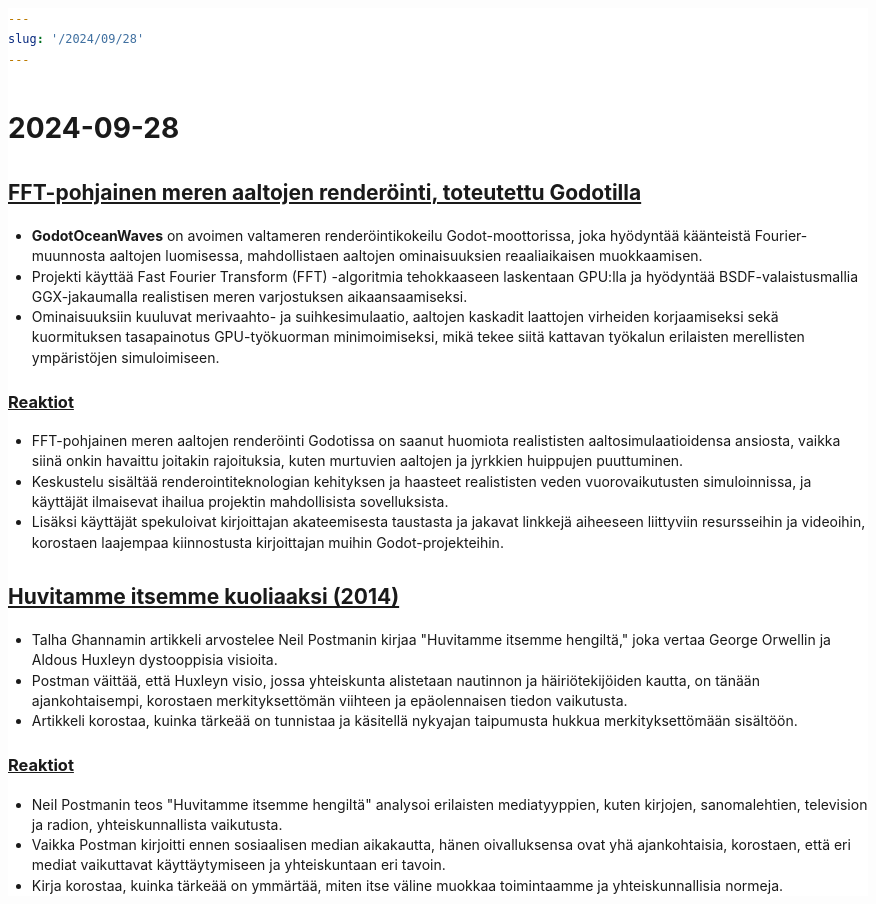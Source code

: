 ```yaml
---
slug: '/2024/09/28'
---
```


# 2024-09-28

## [FFT-pohjainen meren aaltojen renderöinti, toteutettu Godotilla](https://github.com/2Retr0/GodotOceanWaves)

- **GodotOceanWaves** on avoimen valtameren renderöintikokeilu Godot-moottorissa, joka hyödyntää käänteistä Fourier-muunnosta aaltojen luomisessa, mahdollistaen aaltojen ominaisuuksien reaaliaikaisen muokkaamisen.
- Projekti käyttää Fast Fourier Transform (FFT) -algoritmia tehokkaaseen laskentaan GPU:lla ja hyödyntää BSDF-valaistusmallia GGX-jakaumalla realistisen meren varjostuksen aikaansaamiseksi.
- Ominaisuuksiin kuuluvat merivaahto- ja suihkesimulaatio, aaltojen kaskadit laattojen virheiden korjaamiseksi sekä kuormituksen tasapainotus GPU-työkuorman minimoimiseksi, mikä tekee siitä kattavan työkalun erilaisten merellisten ympäristöjen simuloimiseen.

### [Reaktiot](https://news.ycombinator.com/item?id=41678412)

- FFT-pohjainen meren aaltojen renderöinti Godotissa on saanut huomiota realististen aaltosimulaatioidensa ansiosta, vaikka siinä onkin havaittu joitakin rajoituksia, kuten murtuvien aaltojen ja jyrkkien huippujen puuttuminen.
- Keskustelu sisältää renderointiteknologian kehityksen ja haasteet realististen veden vuorovaikutusten simuloinnissa, ja käyttäjät ilmaisevat ihailua projektin mahdollisista sovelluksista.
- Lisäksi käyttäjät spekuloivat kirjoittajan akateemisesta taustasta ja jakavat linkkejä aiheeseen liittyviin resursseihin ja videoihin, korostaen laajempaa kiinnostusta kirjoittajan muihin Godot-projekteihin.

## [Huvitamme itsemme kuoliaaksi (2014)](https://otpok.com/2014/01/03/amusing-ourselves-to-death/)

- Talha Ghannamin artikkeli arvostelee Neil Postmanin kirjaa "Huvitamme itsemme hengiltä," joka vertaa George Orwellin ja Aldous Huxleyn dystooppisia visioita.
- Postman väittää, että Huxleyn visio, jossa yhteiskunta alistetaan nautinnon ja häiriötekijöiden kautta, on tänään ajankohtaisempi, korostaen merkityksettömän viihteen ja epäolennaisen tiedon vaikutusta.
- Artikkeli korostaa, kuinka tärkeää on tunnistaa ja käsitellä nykyajan taipumusta hukkua merkityksettömään sisältöön.

### [Reaktiot](https://news.ycombinator.com/item?id=41678208)

- Neil Postmanin teos "Huvitamme itsemme hengiltä" analysoi erilaisten mediatyyppien, kuten kirjojen, sanomalehtien, television ja radion, yhteiskunnallista vaikutusta.
- Vaikka Postman kirjoitti ennen sosiaalisen median aikakautta, hänen oivalluksensa ovat yhä ajankohtaisia, korostaen, että eri mediat vaikuttavat käyttäytymiseen ja yhteiskuntaan eri tavoin.
- Kirja korostaa, kuinka tärkeää on ymmärtää, miten itse väline muokkaa toimintaamme ja yhteiskunnallisia normeja.
